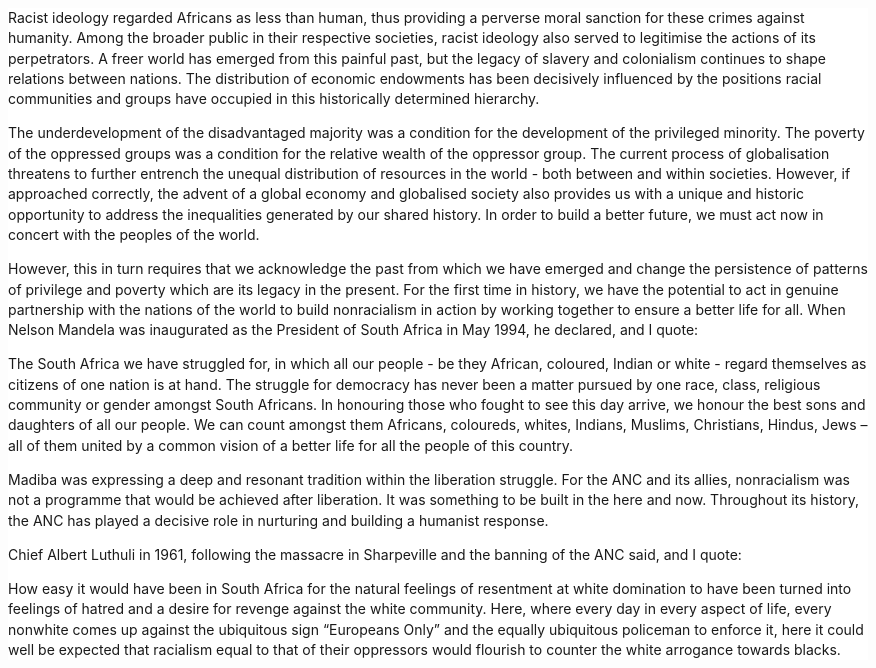 Racist ideology regarded Africans as less than human, thus providing a
perverse moral sanction for these crimes against humanity. Among the
broader public in their respective societies, racist ideology also served
to legitimise the actions of its perpetrators. A freer world has emerged
from this painful past, but the legacy of slavery and colonialism continues
to shape relations between nations. The distribution of economic endowments
has been decisively influenced by the positions racial communities and
groups have occupied in this historically determined hierarchy.

The underdevelopment of the disadvantaged majority was a condition for the
development of the privileged minority. The poverty of the oppressed groups
was a condition for the relative wealth of the oppressor group. The current
process of globalisation threatens to further entrench the unequal
distribution of resources in the world - both between and within societies.
However, if approached correctly, the advent of a global economy and
globalised society also provides us with a unique and historic opportunity
to address the inequalities generated by our shared history. In order to
build a better future, we must act now in concert with the peoples of the
world.

However, this in turn requires that we acknowledge the past from which we
have emerged and change the persistence of patterns of privilege and
poverty which are its legacy in the present. For the first time in history,
we have the potential to act in genuine partnership with the nations of the
world to build nonracialism in action by working together to ensure a
better life for all. When Nelson Mandela was inaugurated as the President
of South Africa in May 1994, he declared, and I quote:

   The South Africa we have struggled for, in which all our people - be they
   African, coloured, Indian or white - regard themselves as citizens of one
   nation is at hand. The struggle for democracy has never been a matter
   pursued by one race, class, religious community or gender amongst South
   Africans. In honouring those who fought to see this day arrive, we honour
   the best sons and daughters of all our people. We can count amongst them
   Africans, coloureds, whites, Indians, Muslims, Christians, Hindus, Jews –
   all of them united by a common vision of a better life for all the people
   of this country.

Madiba was expressing a deep and resonant tradition within the liberation
struggle. For the ANC and its allies, nonracialism was not a programme that
would be achieved after liberation. It was something to be built in the
here and now. Throughout its history, the ANC has played a decisive role in
nurturing and building a humanist response.

Chief Albert Luthuli in 1961, following the massacre in Sharpeville and the
banning of the ANC said, and I quote:

   How easy it would have been in South Africa for the natural feelings of
   resentment at white domination to have been turned into feelings of
   hatred and a desire for revenge against the white community. Here, where
   every day in every aspect of life, every nonwhite comes up against the
   ubiquitous sign “Europeans Only” and the equally ubiquitous policeman to
   enforce it, here it could well be expected that racialism equal to that
   of their oppressors would flourish to counter the white arrogance towards
   blacks.
